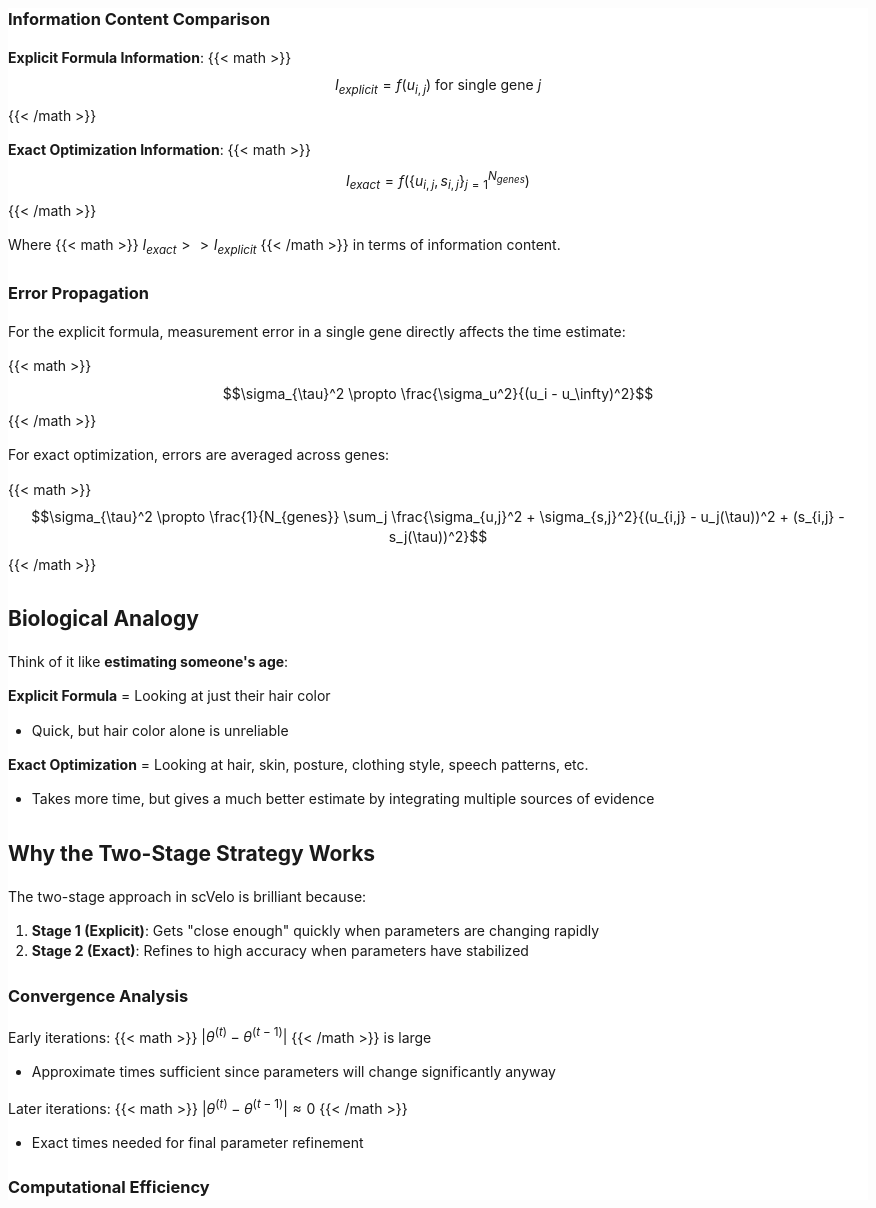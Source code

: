 ### Information Content Comparison

**Explicit Formula Information**:
{{< math >}}
$$I_{explicit} = f(u_{i,j}) \text{ for single gene } j$$
{{< /math >}}

**Exact Optimization Information**:
{{< math >}}
$$I_{exact} = f(\{u_{i,j}, s_{i,j}\}_{j=1}^{N_{genes}})$$
{{< /math >}}

Where {{< math >}} $I_{exact} >> I_{explicit}$ {{< /math >}} in terms of information content.

### Error Propagation

For the explicit formula, measurement error in a single gene directly affects the time estimate:

{{< math >}}
$$\sigma_{\tau}^2 \propto \frac{\sigma_u^2}{(u_i - u_\infty)^2}$$
{{< /math >}}

For exact optimization, errors are averaged across genes:

{{< math >}}
$$\sigma_{\tau}^2 \propto \frac{1}{N_{genes}} \sum_j \frac{\sigma_{u,j}^2 + \sigma_{s,j}^2}{(u_{i,j} - u_j(\tau))^2 + (s_{i,j} - s_j(\tau))^2}$$
{{< /math >}}

## Biological Analogy

Think of it like **estimating someone's age**:

**Explicit Formula** = Looking at just their hair color
- Quick, but hair color alone is unreliable

**Exact Optimization** = Looking at hair, skin, posture, clothing style, speech patterns, etc.
- Takes more time, but gives a much better estimate by integrating multiple sources of evidence

## Why the Two-Stage Strategy Works

The two-stage approach in scVelo is brilliant because:

1. **Stage 1 (Explicit)**: Gets "close enough" quickly when parameters are changing rapidly
2. **Stage 2 (Exact)**: Refines to high accuracy when parameters have stabilized

### Convergence Analysis

Early iterations: {{< math >}} $|\theta^{(t)} - \theta^{(t-1)}|$ {{< /math >}} is large
- Approximate times sufficient since parameters will change significantly anyway

Later iterations: {{< math >}} $|\theta^{(t)} - \theta^{(t-1)}| \approx 0$ {{< /math >}}
- Exact times needed for final parameter refinement

### Computational Efficiency
